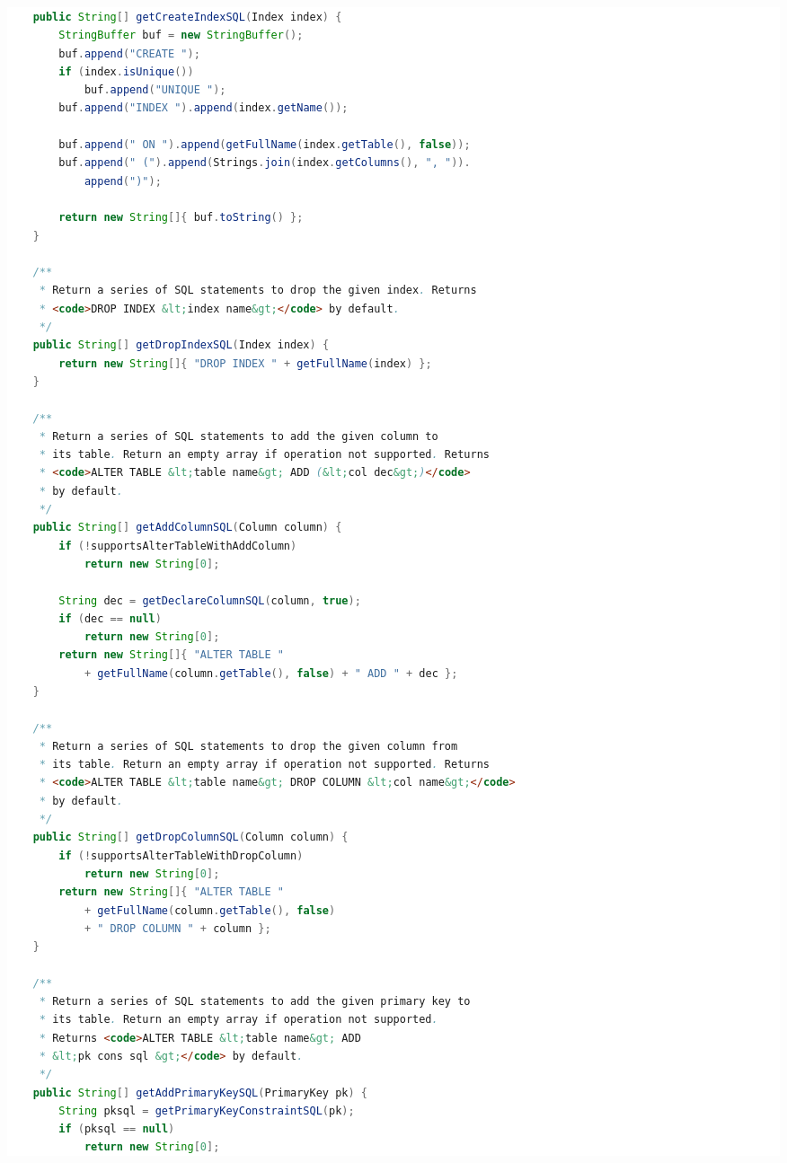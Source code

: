 ```java
    public String[] getCreateIndexSQL(Index index) {
        StringBuffer buf = new StringBuffer();
        buf.append("CREATE ");
        if (index.isUnique())
            buf.append("UNIQUE ");
        buf.append("INDEX ").append(index.getName());

        buf.append(" ON ").append(getFullName(index.getTable(), false));
        buf.append(" (").append(Strings.join(index.getColumns(), ", ")).
            append(")");

        return new String[]{ buf.toString() };
    }

    /**
     * Return a series of SQL statements to drop the given index. Returns
     * <code>DROP INDEX &lt;index name&gt;</code> by default.
     */
    public String[] getDropIndexSQL(Index index) {
        return new String[]{ "DROP INDEX " + getFullName(index) };
    }

    /**
     * Return a series of SQL statements to add the given column to
     * its table. Return an empty array if operation not supported. Returns
     * <code>ALTER TABLE &lt;table name&gt; ADD (&lt;col dec&gt;)</code>
     * by default.
     */
    public String[] getAddColumnSQL(Column column) {
        if (!supportsAlterTableWithAddColumn)
            return new String[0];

        String dec = getDeclareColumnSQL(column, true);
        if (dec == null)
            return new String[0];
        return new String[]{ "ALTER TABLE "
            + getFullName(column.getTable(), false) + " ADD " + dec };
    }

    /**
     * Return a series of SQL statements to drop the given column from
     * its table. Return an empty array if operation not supported. Returns
     * <code>ALTER TABLE &lt;table name&gt; DROP COLUMN &lt;col name&gt;</code>
     * by default.
     */
    public String[] getDropColumnSQL(Column column) {
        if (!supportsAlterTableWithDropColumn)
            return new String[0];
        return new String[]{ "ALTER TABLE "
            + getFullName(column.getTable(), false)
            + " DROP COLUMN " + column };
    }

    /**
     * Return a series of SQL statements to add the given primary key to
     * its table. Return an empty array if operation not supported.
     * Returns <code>ALTER TABLE &lt;table name&gt; ADD
     * &lt;pk cons sql &gt;</code> by default.
     */
    public String[] getAddPrimaryKeySQL(PrimaryKey pk) {
        String pksql = getPrimaryKeyConstraintSQL(pk);
        if (pksql == null)
            return new String[0];
```